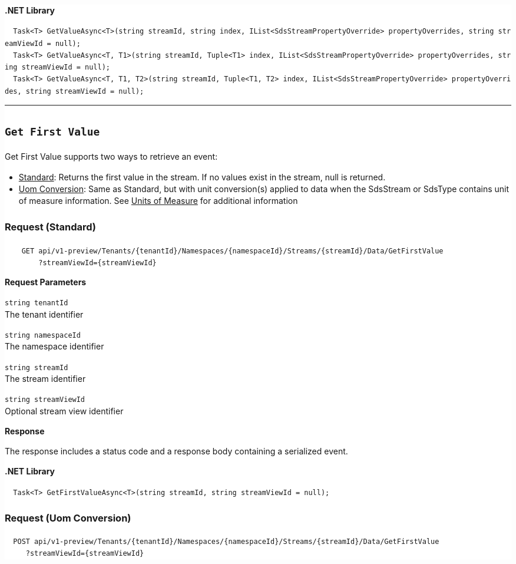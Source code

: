 **.NET Library**

      Task<T> GetValueAsync<T>(string streamId, string index, IList<SdsStreamPropertyOverride> propertyOverrides, string streamViewId = null);
      Task<T> GetValueAsync<T, T1>(string streamId, Tuple<T1> index, IList<SdsStreamPropertyOverride> propertyOverrides, string streamViewId = null);
      Task<T> GetValueAsync<T, T1, T2>(string streamId, Tuple<T1, T2> index, IList<SdsStreamPropertyOverride> propertyOverrides, string streamViewId = null);

***********************

## ``Get First Value``
Get First Value supports two ways to retrieve an event:

* [Standard](#getfirstvaluestandard): Returns the first value in the stream. If no values exist in the stream, null is returned.
* [Uom Conversion](#getfirstvalueuomconversion): Same as Standard, but with unit conversion(s) applied to data when the SdsStream or SdsType contains unit of measure information. See  [Units of Measure](xref:unitsOfMeasure) for additional information

<a name="getfirstvaluestandard"></a>
### Request (Standard)

        GET	api/v1-preview/Tenants/{tenantId}/Namespaces/{namespaceId}/Streams/{streamId}/Data/GetFirstValue
            ?streamViewId={streamViewId}

**Request Parameters**

``string tenantId``  
The tenant identifier

``string namespaceId``  
The namespace identifier

``string streamId``  
The stream identifier

``string streamViewId``  
Optional stream view identifier

**Response**

  The response includes a status code and a response body containing a serialized event.

**.NET Library**

      Task<T> GetFirstValueAsync<T>(string streamId, string streamViewId = null);

<a name="getfirstvalueuomconversion"></a>
### Request (Uom Conversion)

      POST api/v1-preview/Tenants/{tenantId}/Namespaces/{namespaceId}/Streams/{streamId}/Data/GetFirstValue
         ?streamViewId={streamViewId}
